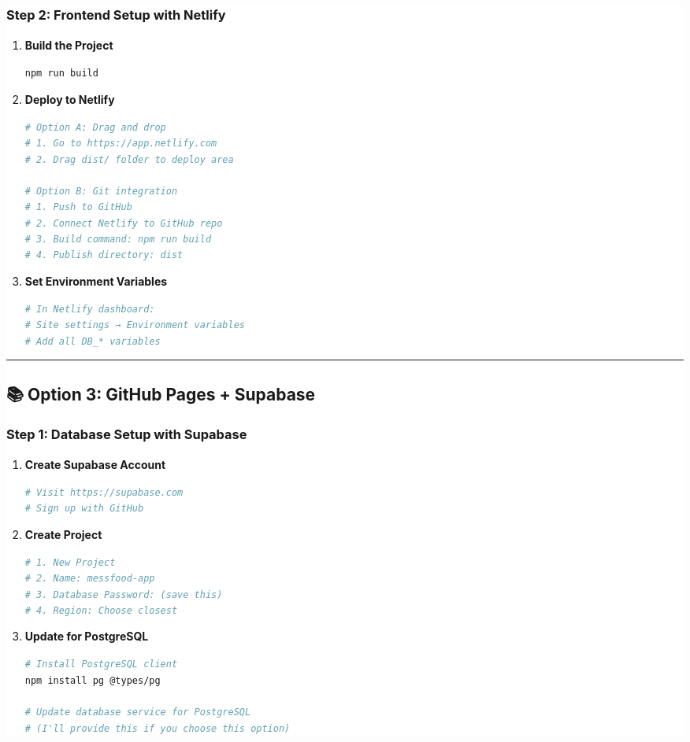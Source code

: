 ### **Step 2: Frontend Setup with Netlify**

1. **Build the Project**
   ```bash
   npm run build
   ```

2. **Deploy to Netlify**
   ```bash
   # Option A: Drag and drop
   # 1. Go to https://app.netlify.com
   # 2. Drag dist/ folder to deploy area

   # Option B: Git integration
   # 1. Push to GitHub
   # 2. Connect Netlify to GitHub repo
   # 3. Build command: npm run build
   # 4. Publish directory: dist
   ```

3. **Set Environment Variables**
   ```bash
   # In Netlify dashboard:
   # Site settings → Environment variables
   # Add all DB_* variables
   ```

---

## 📚 **Option 3: GitHub Pages + Supabase**

### **Step 1: Database Setup with Supabase**

1. **Create Supabase Account**
   ```bash
   # Visit https://supabase.com
   # Sign up with GitHub
   ```

2. **Create Project**
   ```bash
   # 1. New Project
   # 2. Name: messfood-app
   # 3. Database Password: (save this)
   # 4. Region: Choose closest
   ```

3. **Update for PostgreSQL**
   ```bash
   # Install PostgreSQL client
   npm install pg @types/pg

   # Update database service for PostgreSQL
   # (I'll provide this if you choose this option)
   ```
